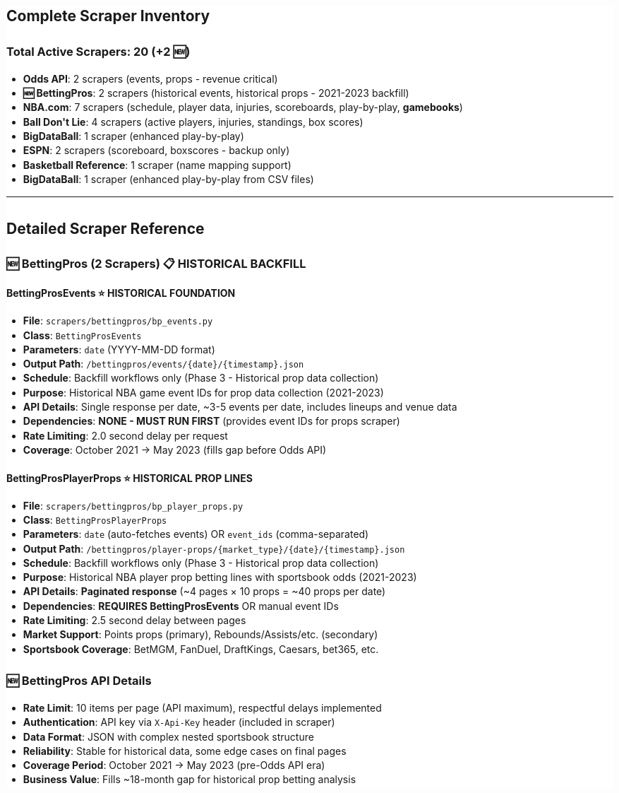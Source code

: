 
## Complete Scraper Inventory

### **Total Active Scrapers: 20** (+2 🆕)
- **Odds API**: 2 scrapers (events, props - revenue critical)
- **🆕 BettingPros**: 2 scrapers (historical events, historical props - 2021-2023 backfill)
- **NBA.com**: 7 scrapers (schedule, player data, injuries, scoreboards, play-by-play, **gamebooks**)
- **Ball Don't Lie**: 4 scrapers (active players, injuries, standings, box scores)
- **BigDataBall**: 1 scraper (enhanced play-by-play)
- **ESPN**: 2 scrapers (scoreboard, boxscores - backup only)
- **Basketball Reference**: 1 scraper (name mapping support)
- **BigDataBall**: 1 scraper (enhanced play-by-play from CSV files)

---

## Detailed Scraper Reference

### **🆕 BettingPros (2 Scrapers)** 📋 **HISTORICAL BACKFILL**

#### BettingProsEvents ⭐ **HISTORICAL FOUNDATION**
- **File**: `scrapers/bettingpros/bp_events.py`
- **Class**: `BettingProsEvents`
- **Parameters**: `date` (YYYY-MM-DD format)
- **Output Path**: `/bettingpros/events/{date}/{timestamp}.json`
- **Schedule**: Backfill workflows only (Phase 3 - Historical prop data collection)
- **Purpose**: Historical NBA game event IDs for prop data collection (2021-2023)
- **API Details**: Single response per date, ~3-5 events per date, includes lineups and venue data
- **Dependencies**: **NONE - MUST RUN FIRST** (provides event IDs for props scraper)
- **Rate Limiting**: 2.0 second delay per request
- **Coverage**: October 2021 → May 2023 (fills gap before Odds API)

#### BettingProsPlayerProps ⭐ **HISTORICAL PROP LINES**
- **File**: `scrapers/bettingpros/bp_player_props.py`
- **Class**: `BettingProsPlayerProps`
- **Parameters**: `date` (auto-fetches events) OR `event_ids` (comma-separated)
- **Output Path**: `/bettingpros/player-props/{market_type}/{date}/{timestamp}.json`
- **Schedule**: Backfill workflows only (Phase 3 - Historical prop data collection)
- **Purpose**: Historical NBA player prop betting lines with sportsbook odds (2021-2023)
- **API Details**: **Paginated response** (~4 pages × 10 props = ~40 props per date)
- **Dependencies**: **REQUIRES BettingProsEvents** OR manual event IDs
- **Rate Limiting**: 2.5 second delay between pages
- **Market Support**: Points props (primary), Rebounds/Assists/etc. (secondary)
- **Sportsbook Coverage**: BetMGM, FanDuel, DraftKings, Caesars, bet365, etc.

### **🆕 BettingPros API Details**
- **Rate Limit**: 10 items per page (API maximum), respectful delays implemented
- **Authentication**: API key via `X-Api-Key` header (included in scraper)
- **Data Format**: JSON with complex nested sportsbook structure
- **Reliability**: Stable for historical data, some edge cases on final pages
- **Coverage Period**: October 2021 → May 2023 (pre-Odds API era)
- **Business Value**: Fills ~18-month gap for historical prop betting analysis
